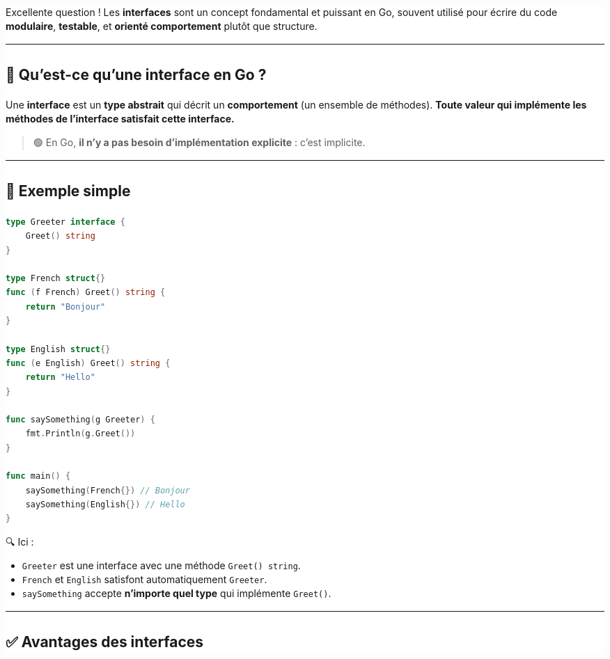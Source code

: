 Excellente question ! Les **interfaces** sont un concept fondamental et puissant en Go, souvent utilisé pour écrire du code **modulaire**, **testable**, et **orienté comportement** plutôt que structure.

---

## 🧠 Qu’est-ce qu’une interface en Go ?

Une **interface** est un **type abstrait** qui décrit un **comportement** (un ensemble de méthodes).
**Toute valeur qui implémente les méthodes de l’interface satisfait cette interface.**

> 🟢 En Go, **il n’y a pas besoin d’implémentation explicite** : c’est implicite.

---

## 🧾 Exemple simple

```go
type Greeter interface {
    Greet() string
}

type French struct{}
func (f French) Greet() string {
    return "Bonjour"
}

type English struct{}
func (e English) Greet() string {
    return "Hello"
}

func saySomething(g Greeter) {
    fmt.Println(g.Greet())
}

func main() {
    saySomething(French{}) // Bonjour
    saySomething(English{}) // Hello
}
```

🔍 Ici :

* `Greeter` est une interface avec une méthode `Greet() string`.
* `French` et `English` satisfont automatiquement `Greeter`.
* `saySomething` accepte **n’importe quel type** qui implémente `Greet()`.

---

## ✅ Avantages des interfaces
